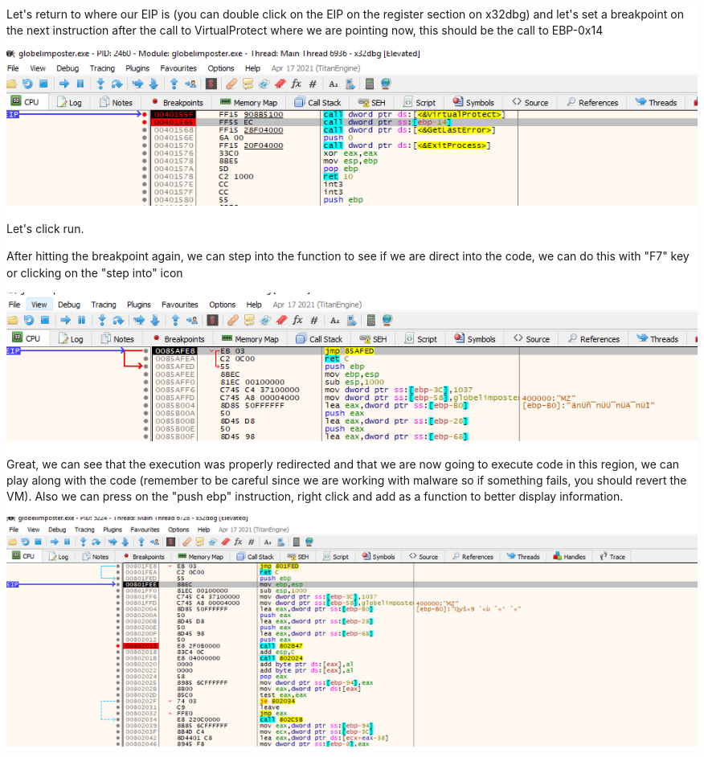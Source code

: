 Let's return to where our EIP is (you can double click on the EIP on the register section on x32dbg) and let's set a breakpoint on the next instruction after the call to VirtualProtect where we are pointing now, this should be the call to EBP-0x14

![](https://raw.githubusercontent.com/dplastico/dplastico.github.io/main/_posts/img/2022-03-29-18-59-51.png)

Let's click run.


After hitting the breakpoint again, we can step into the function to see if we are direct into the code, we can do this with "F7" key or clicking on the "step into" icon

![](https://raw.githubusercontent.com/dplastico/dplastico.github.io/main/_posts/img/2022-03-29-19-02-54.png)

Great, we can see  that the execution was properly redirected and that we are now going to execute code in this region, we can play along with the code (remember to be careful since we are working with malware so if something fails, you should revert the VM). Also we can press on the "push ebp" instruction, right click and add as a function to better display information.

![](https://raw.githubusercontent.com/dplastico/dplastico.github.io/main/_posts/img/2022-03-29-19-35-52.png)
